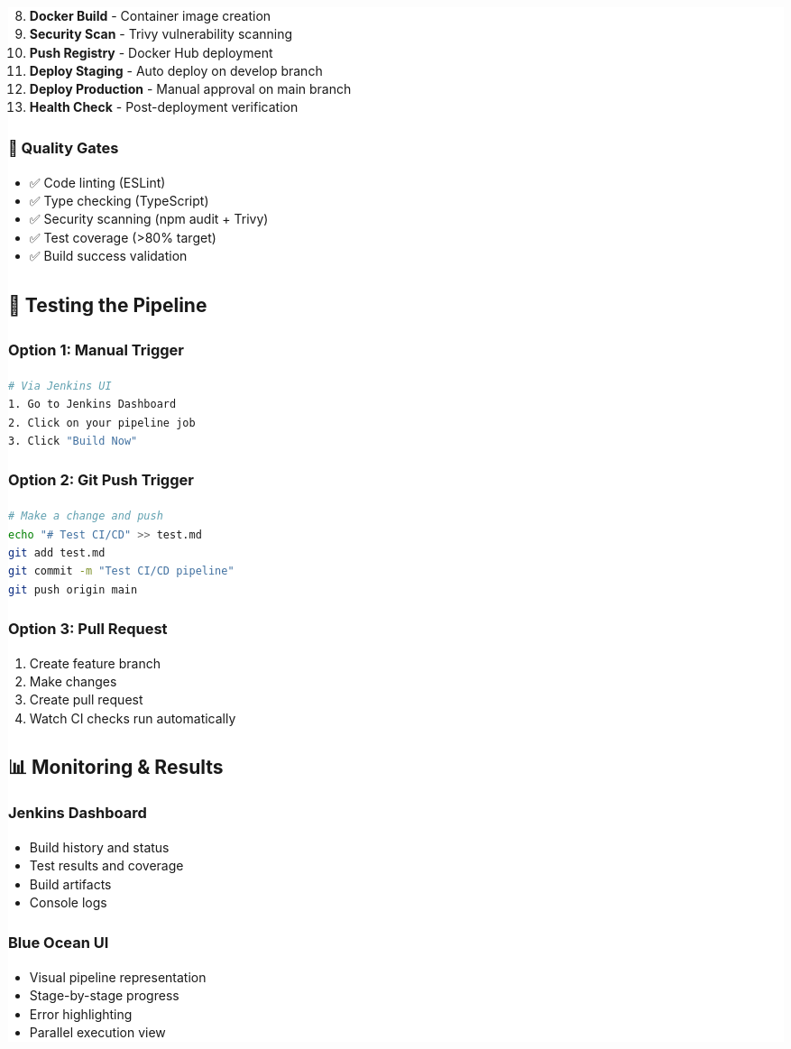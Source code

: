8. **Docker Build** - Container image creation
9. **Security Scan** - Trivy vulnerability scanning
10. **Push Registry** - Docker Hub deployment
11. **Deploy Staging** - Auto deploy on develop branch
12. **Deploy Production** - Manual approval on main branch
13. **Health Check** - Post-deployment verification

### 🎯 Quality Gates
- ✅ Code linting (ESLint)
- ✅ Type checking (TypeScript)
- ✅ Security scanning (npm audit + Trivy)
- ✅ Test coverage (>80% target)
- ✅ Build success validation

## 🚀 Testing the Pipeline

### Option 1: Manual Trigger
```bash
# Via Jenkins UI
1. Go to Jenkins Dashboard
2. Click on your pipeline job
3. Click "Build Now"
```

### Option 2: Git Push Trigger
```bash
# Make a change and push
echo "# Test CI/CD" >> test.md
git add test.md
git commit -m "Test CI/CD pipeline"
git push origin main
```

### Option 3: Pull Request
1. Create feature branch
2. Make changes
3. Create pull request
4. Watch CI checks run automatically

## 📊 Monitoring & Results

### Jenkins Dashboard
- Build history and status
- Test results and coverage
- Build artifacts
- Console logs

### Blue Ocean UI
- Visual pipeline representation
- Stage-by-stage progress
- Error highlighting
- Parallel execution view
